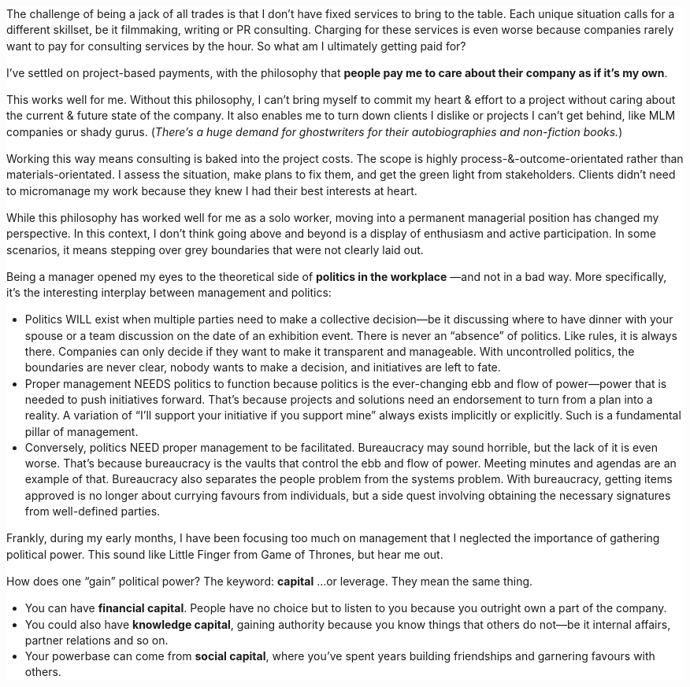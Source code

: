 The challenge of being a jack of all trades is that I don’t have fixed services to bring to the table. Each unique situation calls for a different skillset, be it filmmaking, writing or PR consulting. Charging for these services is even worse because companies rarely want to pay for consulting services by the hour. So what am I ultimately getting paid for?

I’ve settled on project-based payments, with the philosophy that **people pay me to care about their company as if it’s my own**.

This works well for me. Without this philosophy, I can’t bring myself to commit my heart & effort to a project without caring about the current & future state of the company. It also enables me to turn down clients I dislike or projects I can’t get behind, like MLM companies or shady gurus. (_There’s a huge demand for ghostwriters for their autobiographies and non-fiction books._)

Working this way means consulting is baked into the project costs. The scope is highly process-&-outcome-orientated rather than materials-orientated. I assess the situation, make plans to fix them, and get the green light from stakeholders. Clients didn’t need to micromanage my work because they knew I had their best interests at heart.

While this philosophy has worked well for me as a solo worker, moving into a permanent managerial position has changed my perspective. In this context, I don’t think going above and beyond is a display of enthusiasm and active participation. In some scenarios, it means stepping over grey boundaries that were not clearly laid out.

Being a manager opened my eyes to the theoretical side of **politics in the workplace** —and not in a bad way. More specifically, it’s the interesting interplay between management and politics:

- Politics WILL exist when multiple parties need to make a collective decision—be it discussing where to have dinner with your spouse or a team discussion on the date of an exhibition event. There is never an “absence” of politics. Like rules, it is always there. Companies can only decide if they want to make it transparent and manageable. With uncontrolled politics, the boundaries are never clear, nobody wants to make a decision, and initiatives are left to fate.
- Proper management NEEDS politics to function because politics is the ever-changing ebb and flow of power—power that is needed to push initiatives forward. That’s because projects and solutions need an endorsement to turn from a plan into a reality. A variation of “I’ll support your initiative if you support mine” always exists implicitly or explicitly. Such is a fundamental pillar of management.
- Conversely, politics NEED proper management to be facilitated. Bureaucracy may sound horrible, but the lack of it is even worse. That’s because bureaucracy is the vaults that control the ebb and flow of power. Meeting minutes and agendas are an example of that. Bureaucracy also separates the people problem from the systems problem. With bureaucracy, getting items approved is no longer about currying favours from individuals, but a side quest involving obtaining the necessary signatures from well-defined parties.

Frankly, during my early months, I have been focusing too much on management that I neglected the importance of gathering political power. This sound like Little Finger from Game of Thrones, but hear me out.

How does one “gain” political power? The keyword: **capital** …or leverage. They mean the same thing.

- You can have **financial capital**. People have no choice but to listen to you because you outright own a part of the company.
- You could also have **knowledge capital**, gaining authority because you know things that others do not—be it internal affairs, partner relations and so on.
- Your powerbase can come from **social capital**, where you’ve spent years building friendships and garnering favours with others.

